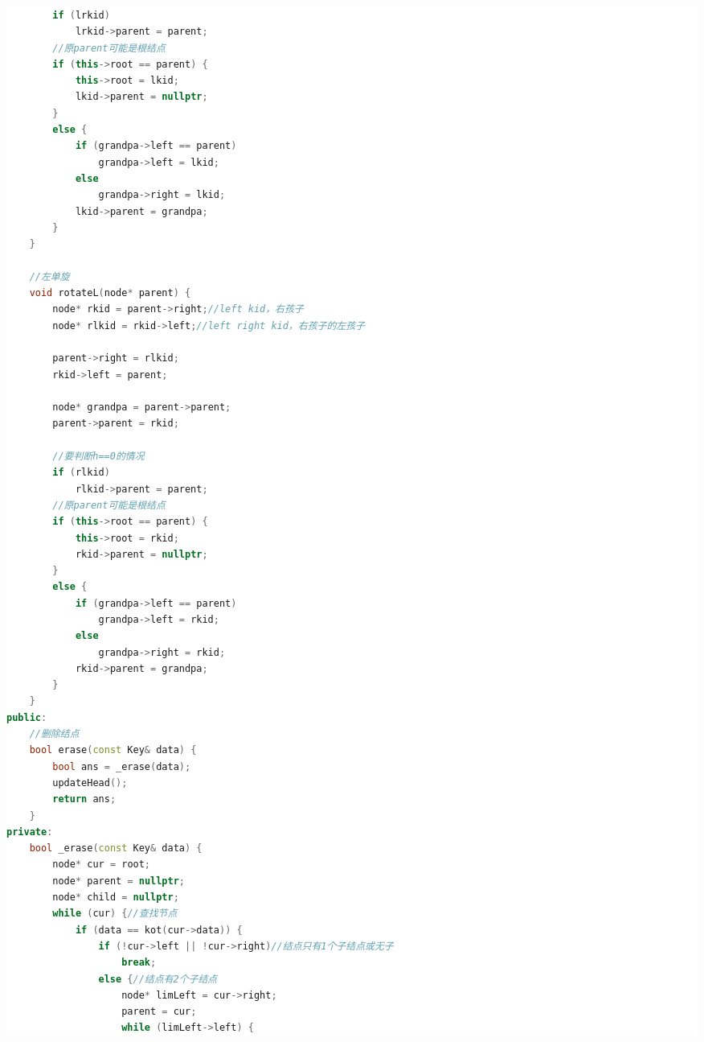 ```cpp
		if (lrkid)
			lrkid->parent = parent;
		//原parent可能是根结点
		if (this->root == parent) {
			this->root = lkid;
			lkid->parent = nullptr;
		}
		else {
			if (grandpa->left == parent)
				grandpa->left = lkid;
			else
				grandpa->right = lkid;
			lkid->parent = grandpa;
		}
	}

	//左单旋
	void rotateL(node* parent) {
		node* rkid = parent->right;//left kid，右孩子
		node* rlkid = rkid->left;//left right kid，右孩子的左孩子

		parent->right = rlkid;
		rkid->left = parent;

		node* grandpa = parent->parent;
		parent->parent = rkid;

		//要判断h==0的情况
		if (rlkid)
			rlkid->parent = parent;
		//原parent可能是根结点
		if (this->root == parent) {
			this->root = rkid;
			rkid->parent = nullptr;
		}
		else {
			if (grandpa->left == parent)
				grandpa->left = rkid;
			else
				grandpa->right = rkid;
			rkid->parent = grandpa;
		}
	}
public:
	//删除结点
	bool erase(const Key& data) {
		bool ans = _erase(data);
		updateHead();
		return ans;
	}
private:
	bool _erase(const Key& data) {
		node* cur = root;
		node* parent = nullptr;
		node* child = nullptr;
		while (cur) {//查找节点
			if (data == kot(cur->data)) {
				if (!cur->left || !cur->right)//结点只有1个子结点或无子
					break;
				else {//结点有2个子结点
					node* limLeft = cur->right;
					parent = cur;
					while (limLeft->left) {
```